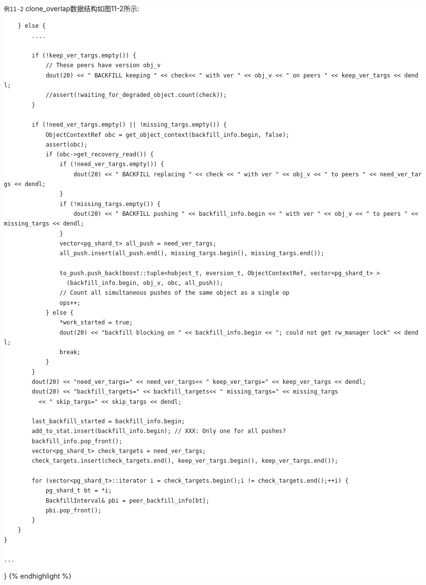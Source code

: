 ```例11-2``` clone_overlap数据结构如图11-2所示:

    	} else {
			....

			if (!keep_ver_targs.empty()) {
				// These peers have version obj_v
				dout(20) << " BACKFILL keeping " << check<< " with ver " << obj_v << " on peers " << keep_ver_targs << dendl;
				//assert(!waiting_for_degraded_object.count(check));
			}

			if (!need_ver_targs.empty() || !missing_targs.empty()) {
				ObjectContextRef obc = get_object_context(backfill_info.begin, false);
				assert(obc);
				if (obc->get_recovery_read()) {
					if (!need_ver_targs.empty()) {
						dout(20) << " BACKFILL replacing " << check << " with ver " << obj_v << " to peers " << need_ver_targs << dendl;
					}
	  				if (!missing_targs.empty()) {
	   				 	dout(20) << " BACKFILL pushing " << backfill_info.begin << " with ver " << obj_v << " to peers " << missing_targs << dendl;
	  				}
	  				vector<pg_shard_t> all_push = need_ver_targs;
	  				all_push.insert(all_push.end(), missing_targs.begin(), missing_targs.end());

	  				to_push.push_back(boost::tuple<hobject_t, eversion_t, ObjectContextRef, vector<pg_shard_t> >
	    			  (backfill_info.begin, obj_v, obc, all_push));
	  				// Count all simultaneous pushes of the same object as a single op
	  				ops++;
				} else {
	  				*work_started = true;
	  				dout(20) << "backfill blocking on " << backfill_info.begin << "; could not get rw_manager lock" << dendl;
	  				break;
				}
      		}
			dout(20) << "need_ver_targs=" << need_ver_targs<< " keep_ver_targs=" << keep_ver_targs << dendl;
			dout(20) << "backfill_targets=" << backfill_targets<< " missing_targs=" << missing_targs
			  << " skip_targs=" << skip_targs << dendl;
			
			last_backfill_started = backfill_info.begin;
			add_to_stat.insert(backfill_info.begin); // XXX: Only one for all pushes?
			backfill_info.pop_front();
			vector<pg_shard_t> check_targets = need_ver_targs;
			check_targets.insert(check_targets.end(), keep_ver_targs.begin(), keep_ver_targs.end());

			for (vector<pg_shard_t>::iterator i = check_targets.begin();i != check_targets.end();++i) {
				pg_shard_t bt = *i;
				BackfillInterval& pbi = peer_backfill_info[bt];
				pbi.pop_front();
      		}
    	}
	}

	...
}
{% endhighlight %}
```